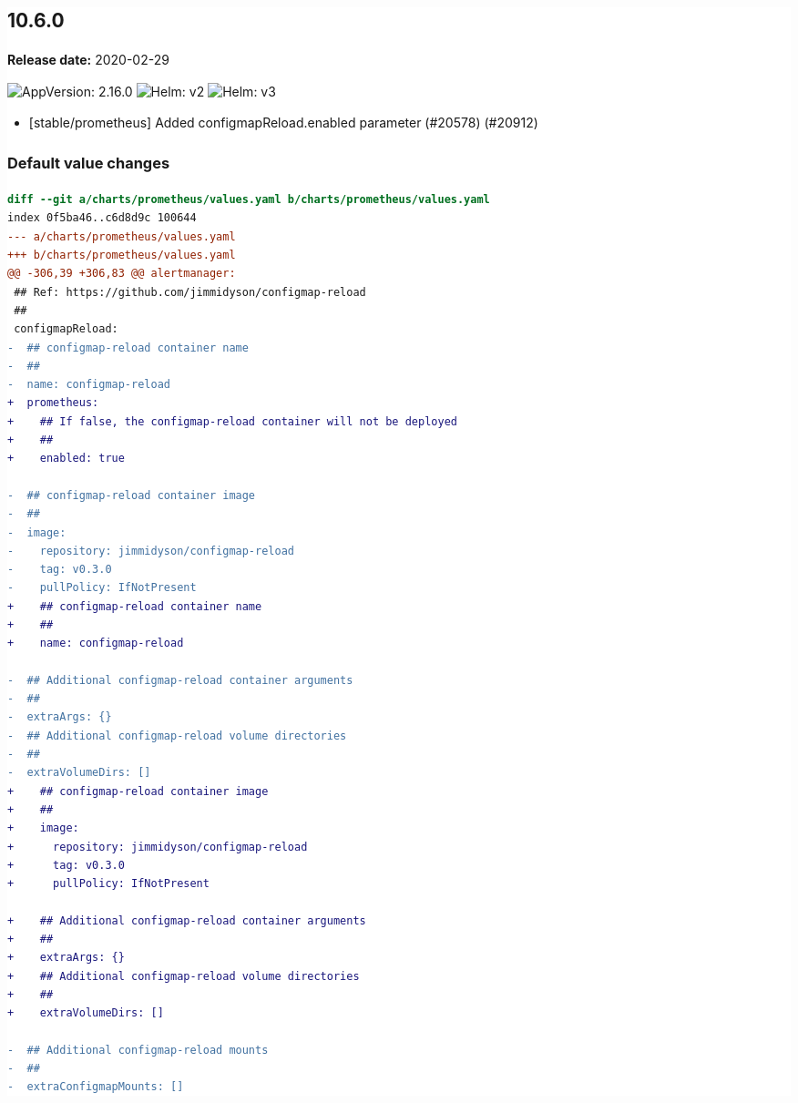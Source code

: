 ## 10.6.0 

**Release date:** 2020-02-29

![AppVersion: 2.16.0](https://img.shields.io/static/v1?label=AppVersion&message=2.16.0&color=success&logo=)
![Helm: v2](https://img.shields.io/static/v1?label=Helm&message=v2&color=inactive&logo=helm)
![Helm: v3](https://img.shields.io/static/v1?label=Helm&message=v3&color=informational&logo=helm)


* [stable/prometheus] Added configmapReload.enabled parameter (#20578) (#20912) 

### Default value changes

```diff
diff --git a/charts/prometheus/values.yaml b/charts/prometheus/values.yaml
index 0f5ba46..c6d8d9c 100644
--- a/charts/prometheus/values.yaml
+++ b/charts/prometheus/values.yaml
@@ -306,39 +306,83 @@ alertmanager:
 ## Ref: https://github.com/jimmidyson/configmap-reload
 ##
 configmapReload:
-  ## configmap-reload container name
-  ##
-  name: configmap-reload
+  prometheus:
+    ## If false, the configmap-reload container will not be deployed
+    ##
+    enabled: true
 
-  ## configmap-reload container image
-  ##
-  image:
-    repository: jimmidyson/configmap-reload
-    tag: v0.3.0
-    pullPolicy: IfNotPresent
+    ## configmap-reload container name
+    ##
+    name: configmap-reload
 
-  ## Additional configmap-reload container arguments
-  ##
-  extraArgs: {}
-  ## Additional configmap-reload volume directories
-  ##
-  extraVolumeDirs: []
+    ## configmap-reload container image
+    ##
+    image:
+      repository: jimmidyson/configmap-reload
+      tag: v0.3.0
+      pullPolicy: IfNotPresent
 
+    ## Additional configmap-reload container arguments
+    ##
+    extraArgs: {}
+    ## Additional configmap-reload volume directories
+    ##
+    extraVolumeDirs: []
 
-  ## Additional configmap-reload mounts
-  ##
-  extraConfigmapMounts: []
```